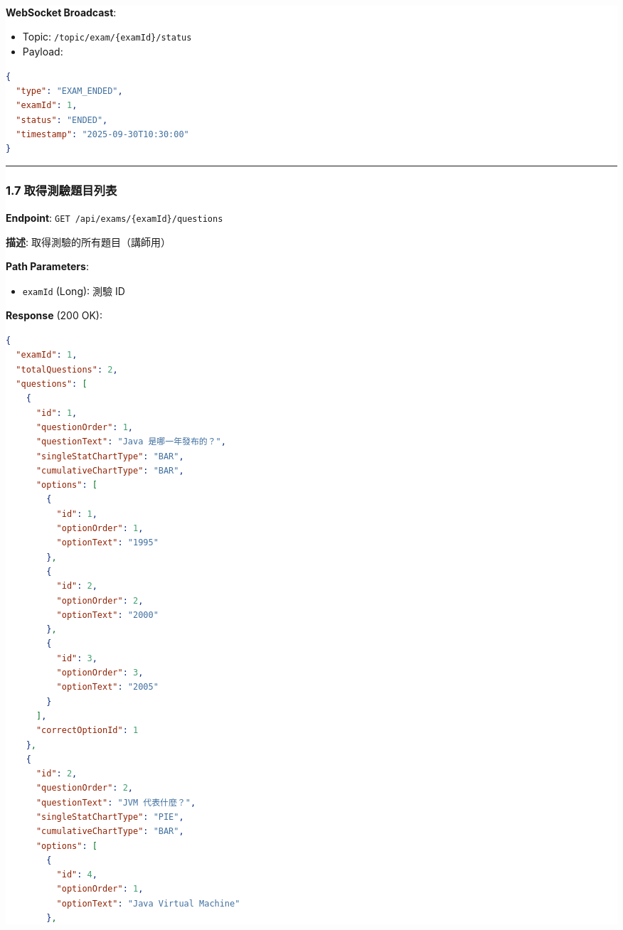 **WebSocket Broadcast**:
- Topic: `/topic/exam/{examId}/status`
- Payload:
```json
{
  "type": "EXAM_ENDED",
  "examId": 1,
  "status": "ENDED",
  "timestamp": "2025-09-30T10:30:00"
}
```

---

### 1.7 取得測驗題目列表

**Endpoint**: `GET /api/exams/{examId}/questions`

**描述**: 取得測驗的所有題目（講師用）

**Path Parameters**:
- `examId` (Long): 測驗 ID

**Response** (200 OK):
```json
{
  "examId": 1,
  "totalQuestions": 2,
  "questions": [
    {
      "id": 1,
      "questionOrder": 1,
      "questionText": "Java 是哪一年發布的？",
      "singleStatChartType": "BAR",
      "cumulativeChartType": "BAR",
      "options": [
        {
          "id": 1,
          "optionOrder": 1,
          "optionText": "1995"
        },
        {
          "id": 2,
          "optionOrder": 2,
          "optionText": "2000"
        },
        {
          "id": 3,
          "optionOrder": 3,
          "optionText": "2005"
        }
      ],
      "correctOptionId": 1
    },
    {
      "id": 2,
      "questionOrder": 2,
      "questionText": "JVM 代表什麼？",
      "singleStatChartType": "PIE",
      "cumulativeChartType": "BAR",
      "options": [
        {
          "id": 4,
          "optionOrder": 1,
          "optionText": "Java Virtual Machine"
        },
```
